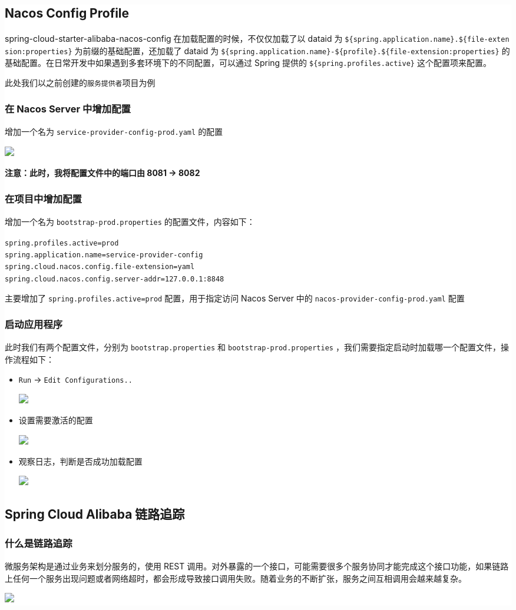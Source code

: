 ## Nacos Config Profile

spring-cloud-starter-alibaba-nacos-config 在加载配置的时候，不仅仅加载了以 dataid 为 `${spring.application.name}.${file-extension:properties}` 为前缀的基础配置，还加载了 dataid 为 `${spring.application.name}-${profile}.${file-extension:properties}` 的基础配置。在日常开发中如果遇到多套环境下的不同配置，可以通过 Spring 提供的 `${spring.profiles.active}` 这个配置项来配置。

此处我们以之前创建的`服务提供者`项目为例

### 在 Nacos Server 中增加配置

增加一个名为 `service-provider-config-prod.yaml` 的配置

![](http://ww1.sinaimg.cn/large/006j3B4Lgy1g0brp646b5j30vm0ru40e.jpg)

**注意：此时，我将配置文件中的端口由 8081 -> 8082**

### 在项目中增加配置

增加一个名为 `bootstrap-prod.properties` 的配置文件，内容如下：

```properties
spring.profiles.active=prod
spring.application.name=service-provider-config
spring.cloud.nacos.config.file-extension=yaml
spring.cloud.nacos.config.server-addr=127.0.0.1:8848
```

主要增加了 `spring.profiles.active=prod` 配置，用于指定访问 Nacos Server 中的 `nacos-provider-config-prod.yaml` 配置

### 启动应用程序

此时我们有两个配置文件，分别为 `bootstrap.properties` 和 `bootstrap-prod.properties` ，我们需要指定启动时加载哪一个配置文件，操作流程如下：

- `Run` -> `Edit Configurations..`

  ![](http://ww1.sinaimg.cn/large/006j3B4Lgy1g0brtqyzt7j30xe0ebdmb.jpg)

- 设置需要激活的配置

  ![](http://ww1.sinaimg.cn/large/006j3B4Lgy1g0brvj6g86j317h0owabx.jpg)

- 观察日志，判断是否成功加载配置

  ![](http://ww1.sinaimg.cn/large/006j3B4Lgy1g0brxg2xkmj31bz0dk7il.jpg)



## Spring Cloud Alibaba 链路追踪

### 什么是链路追踪

微服务架构是通过业务来划分服务的，使用 REST 调用。对外暴露的一个接口，可能需要很多个服务协同才能完成这个接口功能，如果链路上任何一个服务出现问题或者网络超时，都会形成导致接口调用失败。随着业务的不断扩张，服务之间互相调用会越来越复杂。

![](http://ww1.sinaimg.cn/large/006j3B4Lgy1g0bryx1ez6j30d60cjdhk.jpg)
